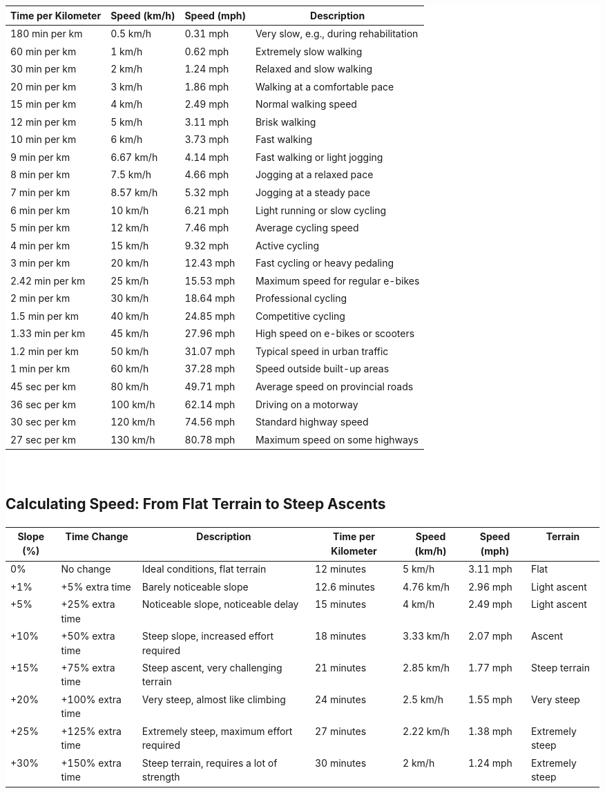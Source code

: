 | **Time per Kilometer** | **Speed (km/h)** | **Speed (mph)** | **Description**                        |
| ---------------------- | ---------------- | --------------- | -------------------------------------- |
| 180 min per km         | 0.5 km/h         | 0.31 mph        | Very slow, e.g., during rehabilitation |
| 60 min per km          | 1 km/h           | 0.62 mph        | Extremely slow walking                 |
| 30 min per km          | 2 km/h           | 1.24 mph        | Relaxed and slow walking               |
| 20 min per km          | 3 km/h           | 1.86 mph        | Walking at a comfortable pace          |
| 15 min per km          | 4 km/h           | 2.49 mph        | Normal walking speed                   |
| 12 min per km          | 5 km/h           | 3.11 mph        | Brisk walking                          |
| 10 min per km          | 6 km/h           | 3.73 mph        | Fast walking                           |
| 9 min per km           | 6.67 km/h        | 4.14 mph        | Fast walking or light jogging          |
| 8 min per km           | 7.5 km/h         | 4.66 mph        | Jogging at a relaxed pace              |
| 7 min per km           | 8.57 km/h        | 5.32 mph        | Jogging at a steady pace               |
| 6 min per km           | 10 km/h          | 6.21 mph        | Light running or slow cycling          |
| 5 min per km           | 12 km/h          | 7.46 mph        | Average cycling speed                  |
| 4 min per km           | 15 km/h          | 9.32 mph        | Active cycling                         |
| 3 min per km           | 20 km/h          | 12.43 mph       | Fast cycling or heavy pedaling         |
| 2.42 min per km        | 25 km/h          | 15.53 mph       | Maximum speed for regular e-bikes      |
| 2 min per km           | 30 km/h          | 18.64 mph       | Professional cycling                   |
| 1.5 min per km         | 40 km/h          | 24.85 mph       | Competitive cycling                    |
| 1.33 min per km        | 45 km/h          | 27.96 mph       | High speed on e-bikes or scooters      |
| 1.2 min per km         | 50 km/h          | 31.07 mph       | Typical speed in urban traffic         |
| 1 min per km           | 60 km/h          | 37.28 mph       | Speed outside built-up areas           |
| 45 sec per km          | 80 km/h          | 49.71 mph       | Average speed on provincial roads      |
| 36 sec per km          | 100 km/h         | 62.14 mph       | Driving on a motorway                  |
| 30 sec per km          | 120 km/h         | 74.56 mph       | Standard highway speed                 |
| 27 sec per km          | 130 km/h         | 80.78 mph       | Maximum speed on some highways         |

<br />

## Calculating Speed: From Flat Terrain to Steep Ascents

| **Slope (%)** | **Time Change**  | **Description**                             | **Time per Kilometer** | **Speed (km/h)** | **Speed (mph)** | **Terrain**     |
| ------------- | ---------------- | ------------------------------------------- | ---------------------- | ---------------- | --------------- | --------------- |
| 0%            | No change        | Ideal conditions, flat terrain              | 12 minutes             | 5 km/h           | 3.11 mph        | Flat            |
| +1%           | +5% extra time   | Barely noticeable slope                     | 12.6 minutes           | 4.76 km/h        | 2.96 mph        | Light ascent    |
| +5%           | +25% extra time  | Noticeable slope, noticeable delay          | 15 minutes             | 4 km/h           | 2.49 mph        | Light ascent    |
| +10%          | +50% extra time  | Steep slope, increased effort required      | 18 minutes             | 3.33 km/h        | 2.07 mph        | Ascent          |
| +15%          | +75% extra time  | Steep ascent, very challenging terrain      | 21 minutes             | 2.85 km/h        | 1.77 mph        | Steep terrain   |
| +20%          | +100% extra time | Very steep, almost like climbing            | 24 minutes             | 2.5 km/h         | 1.55 mph        | Very steep      |
| +25%          | +125% extra time | Extremely steep, maximum effort required    | 27 minutes             | 2.22 km/h        | 1.38 mph        | Extremely steep |
| +30%          | +150% extra time | Steep terrain, requires a lot of strength   | 30 minutes             | 2 km/h           | 1.24 mph        | Extremely steep |